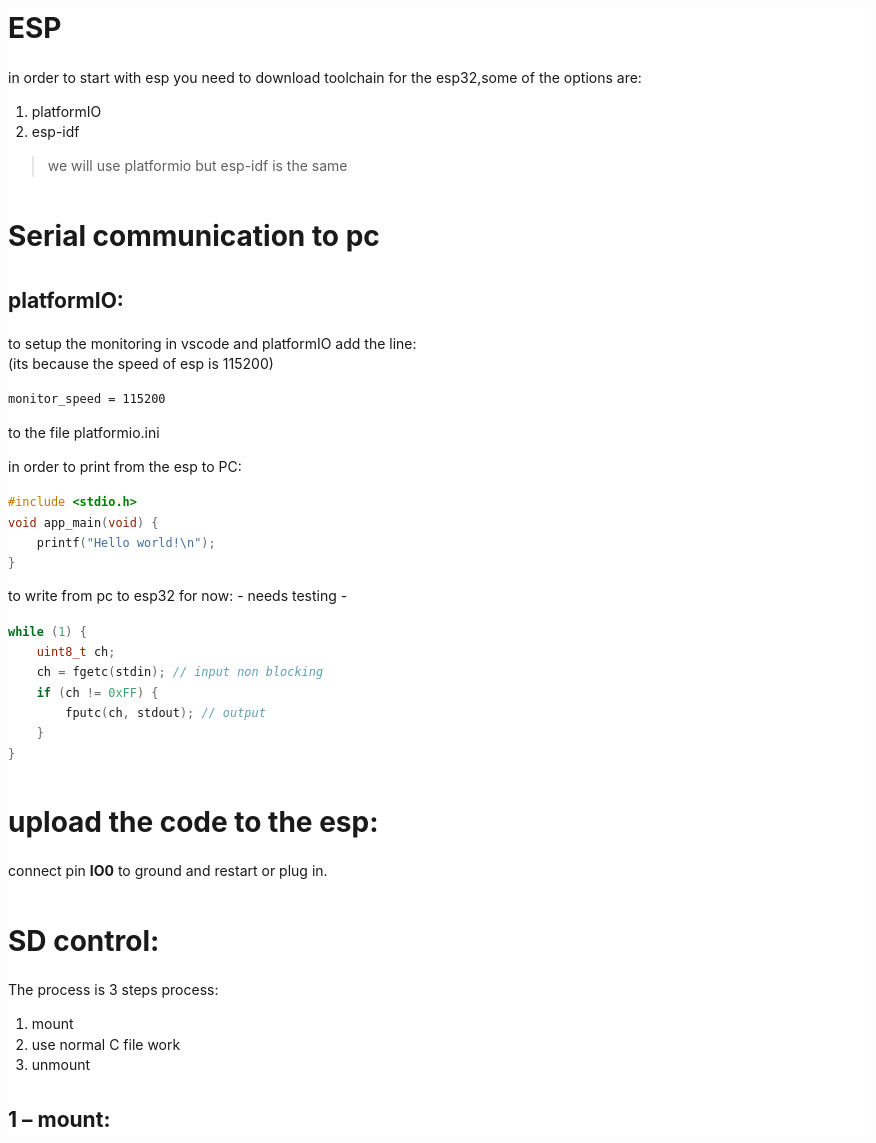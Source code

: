 # ESP
in order to start with esp you need to download toolchain for the esp32,some of the options are:
1. platformIO
2. esp-idf

> we will use platformio but esp-idf is the same

# Serial communication to pc
## platformIO:  
to setup the monitoring in vscode and platformIO add the line:  
(its because the speed of esp is 115200)
```
monitor_speed = 115200
```
to the file platformio.ini

in order to print from the esp to PC:
```c
#include <stdio.h>
void app_main(void) {
    printf("Hello world!\n");
}
```
to write from pc to esp32 for now: - needs testing -
```c
while (1) {
    uint8_t ch;
    ch = fgetc(stdin); // input non blocking
    if (ch != 0xFF) {
        fputc(ch, stdout); // output
    }
}
```

# upload the code to the esp:

connect pin **IO0** to ground and restart or plug in.


# SD control:

The process is 3 steps process:
1. mount
2. use normal C file work
3. unmount

## 1 – mount:

